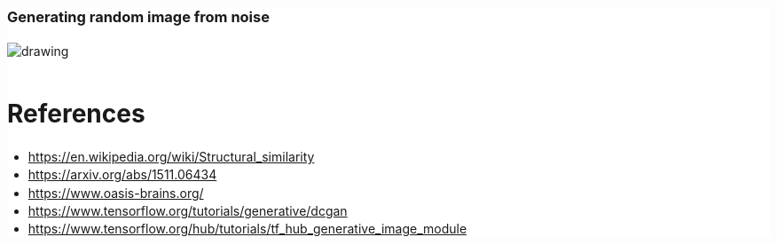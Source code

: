 
### Generating random image from noise

<img src="https://github.com/agrawal-s/PatternFlow/blob/topic-recognition/recognition/Shri_GAN/Screenshots/test_images_from_noise.PNG?raw=true" alt="drawing" width="500"/>



# References

* https://en.wikipedia.org/wiki/Structural_similarity
* https://arxiv.org/abs/1511.06434
* https://www.oasis-brains.org/
* https://www.tensorflow.org/tutorials/generative/dcgan
* https://www.tensorflow.org/hub/tutorials/tf_hub_generative_image_module




